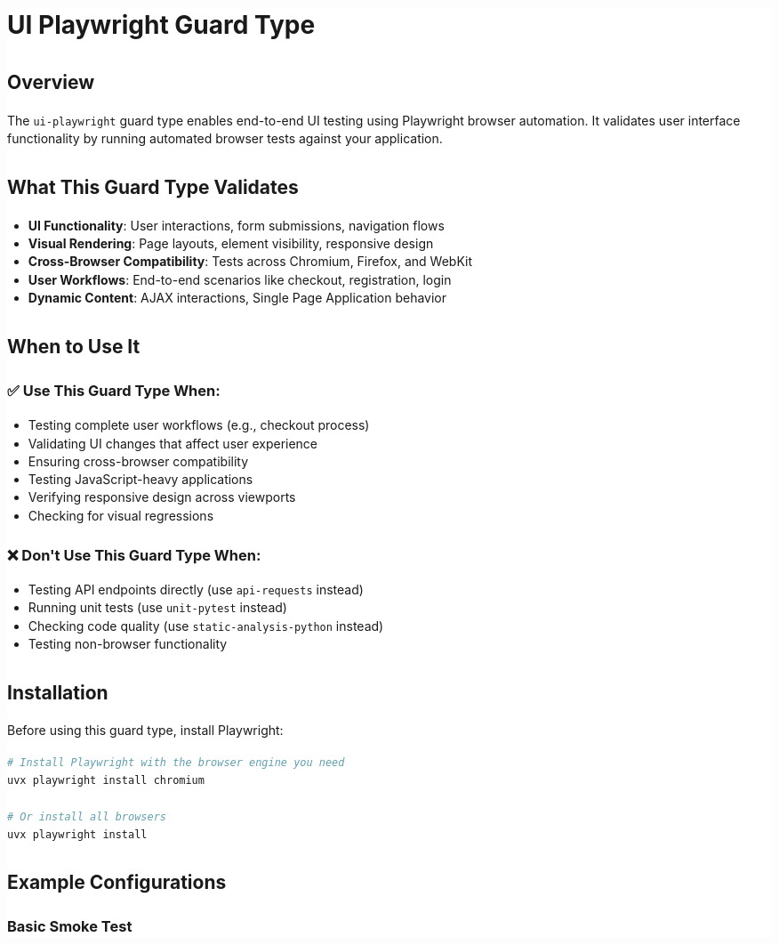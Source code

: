 # UI Playwright Guard Type

## Overview

The `ui-playwright` guard type enables end-to-end UI testing using Playwright browser automation. It validates user interface functionality by running automated browser tests against your application.

## What This Guard Type Validates

- **UI Functionality**: User interactions, form submissions, navigation flows
- **Visual Rendering**: Page layouts, element visibility, responsive design
- **Cross-Browser Compatibility**: Tests across Chromium, Firefox, and WebKit
- **User Workflows**: End-to-end scenarios like checkout, registration, login
- **Dynamic Content**: AJAX interactions, Single Page Application behavior

## When to Use It

### ✅ Use This Guard Type When:

- Testing complete user workflows (e.g., checkout process)
- Validating UI changes that affect user experience
- Ensuring cross-browser compatibility
- Testing JavaScript-heavy applications
- Verifying responsive design across viewports
- Checking for visual regressions

### ❌ Don't Use This Guard Type When:

- Testing API endpoints directly (use `api-requests` instead)
- Running unit tests (use `unit-pytest` instead)
- Checking code quality (use `static-analysis-python` instead)
- Testing non-browser functionality

## Installation

Before using this guard type, install Playwright:

```bash
# Install Playwright with the browser engine you need
uvx playwright install chromium

# Or install all browsers
uvx playwright install
```

## Example Configurations

### Basic Smoke Test

